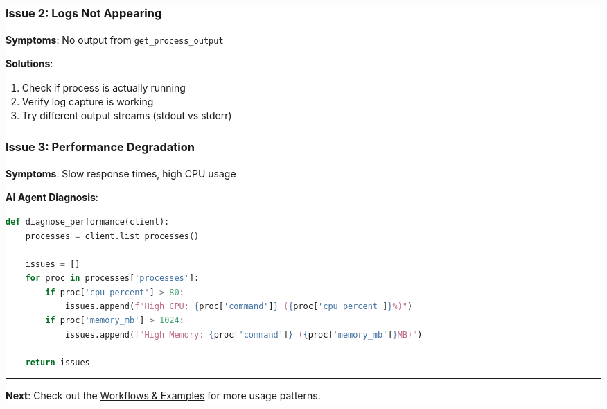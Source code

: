 ### Issue 2: Logs Not Appearing

**Symptoms**: No output from `get_process_output`

**Solutions**:
1. Check if process is actually running
2. Verify log capture is working
3. Try different output streams (stdout vs stderr)

### Issue 3: Performance Degradation

**Symptoms**: Slow response times, high CPU usage

**AI Agent Diagnosis**:
```python
def diagnose_performance(client):
    processes = client.list_processes()
    
    issues = []
    for proc in processes['processes']:
        if proc['cpu_percent'] > 80:
            issues.append(f"High CPU: {proc['command']} ({proc['cpu_percent']}%)")
        if proc['memory_mb'] > 1024:
            issues.append(f"High Memory: {proc['command']} ({proc['memory_mb']}MB)")
    
    return issues
```

---

**Next**: Check out the [Workflows & Examples](../user-guide/workflows.md) for more usage patterns.
